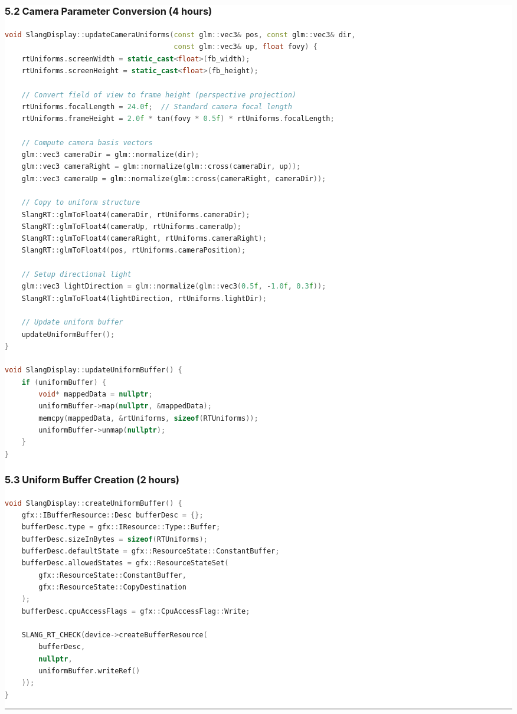 ### 5.2 Camera Parameter Conversion (4 hours)
```cpp
void SlangDisplay::updateCameraUniforms(const glm::vec3& pos, const glm::vec3& dir, 
                                        const glm::vec3& up, float fovy) {
    rtUniforms.screenWidth = static_cast<float>(fb_width);
    rtUniforms.screenHeight = static_cast<float>(fb_height);
    
    // Convert field of view to frame height (perspective projection)
    rtUniforms.focalLength = 24.0f;  // Standard camera focal length
    rtUniforms.frameHeight = 2.0f * tan(fovy * 0.5f) * rtUniforms.focalLength;
    
    // Compute camera basis vectors
    glm::vec3 cameraDir = glm::normalize(dir);
    glm::vec3 cameraRight = glm::normalize(glm::cross(cameraDir, up));
    glm::vec3 cameraUp = glm::normalize(glm::cross(cameraRight, cameraDir));
    
    // Copy to uniform structure
    SlangRT::glmToFloat4(cameraDir, rtUniforms.cameraDir);
    SlangRT::glmToFloat4(cameraUp, rtUniforms.cameraUp);
    SlangRT::glmToFloat4(cameraRight, rtUniforms.cameraRight);
    SlangRT::glmToFloat4(pos, rtUniforms.cameraPosition);
    
    // Setup directional light
    glm::vec3 lightDirection = glm::normalize(glm::vec3(0.5f, -1.0f, 0.3f));
    SlangRT::glmToFloat4(lightDirection, rtUniforms.lightDir);
    
    // Update uniform buffer
    updateUniformBuffer();
}

void SlangDisplay::updateUniformBuffer() {
    if (uniformBuffer) {
        void* mappedData = nullptr;
        uniformBuffer->map(nullptr, &mappedData);
        memcpy(mappedData, &rtUniforms, sizeof(RTUniforms));
        uniformBuffer->unmap(nullptr);
    }
}
```

### 5.3 Uniform Buffer Creation (2 hours)
```cpp
void SlangDisplay::createUniformBuffer() {
    gfx::IBufferResource::Desc bufferDesc = {};
    bufferDesc.type = gfx::IResource::Type::Buffer;
    bufferDesc.sizeInBytes = sizeof(RTUniforms);
    bufferDesc.defaultState = gfx::ResourceState::ConstantBuffer;
    bufferDesc.allowedStates = gfx::ResourceStateSet(
        gfx::ResourceState::ConstantBuffer,
        gfx::ResourceState::CopyDestination
    );
    bufferDesc.cpuAccessFlags = gfx::CpuAccessFlag::Write;
    
    SLANG_RT_CHECK(device->createBufferResource(
        bufferDesc,
        nullptr,
        uniformBuffer.writeRef()
    ));
}
```

---